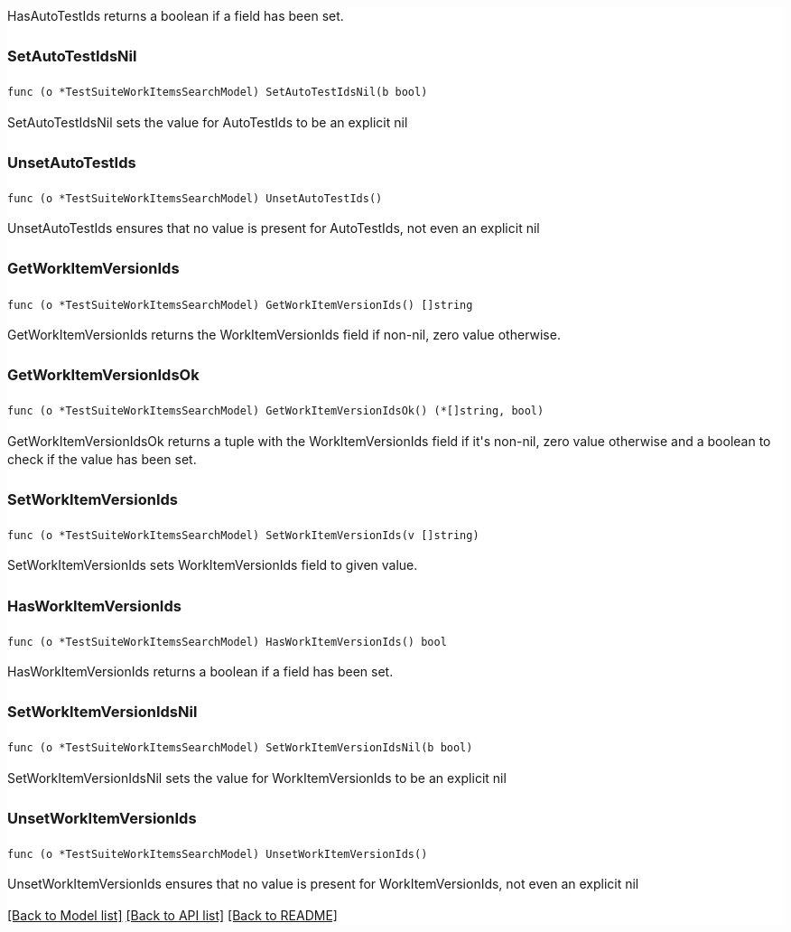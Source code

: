 HasAutoTestIds returns a boolean if a field has been set.

### SetAutoTestIdsNil

`func (o *TestSuiteWorkItemsSearchModel) SetAutoTestIdsNil(b bool)`

 SetAutoTestIdsNil sets the value for AutoTestIds to be an explicit nil

### UnsetAutoTestIds
`func (o *TestSuiteWorkItemsSearchModel) UnsetAutoTestIds()`

UnsetAutoTestIds ensures that no value is present for AutoTestIds, not even an explicit nil
### GetWorkItemVersionIds

`func (o *TestSuiteWorkItemsSearchModel) GetWorkItemVersionIds() []string`

GetWorkItemVersionIds returns the WorkItemVersionIds field if non-nil, zero value otherwise.

### GetWorkItemVersionIdsOk

`func (o *TestSuiteWorkItemsSearchModel) GetWorkItemVersionIdsOk() (*[]string, bool)`

GetWorkItemVersionIdsOk returns a tuple with the WorkItemVersionIds field if it's non-nil, zero value otherwise
and a boolean to check if the value has been set.

### SetWorkItemVersionIds

`func (o *TestSuiteWorkItemsSearchModel) SetWorkItemVersionIds(v []string)`

SetWorkItemVersionIds sets WorkItemVersionIds field to given value.

### HasWorkItemVersionIds

`func (o *TestSuiteWorkItemsSearchModel) HasWorkItemVersionIds() bool`

HasWorkItemVersionIds returns a boolean if a field has been set.

### SetWorkItemVersionIdsNil

`func (o *TestSuiteWorkItemsSearchModel) SetWorkItemVersionIdsNil(b bool)`

 SetWorkItemVersionIdsNil sets the value for WorkItemVersionIds to be an explicit nil

### UnsetWorkItemVersionIds
`func (o *TestSuiteWorkItemsSearchModel) UnsetWorkItemVersionIds()`

UnsetWorkItemVersionIds ensures that no value is present for WorkItemVersionIds, not even an explicit nil

[[Back to Model list]](../README.md#documentation-for-models) [[Back to API list]](../README.md#documentation-for-api-endpoints) [[Back to README]](../README.md)


